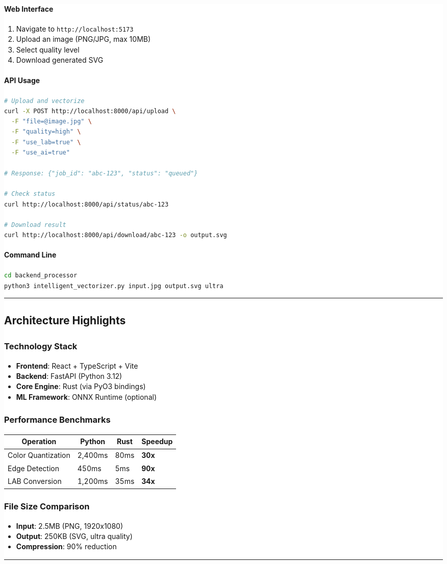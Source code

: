 #### Web Interface
1. Navigate to `http://localhost:5173`
2. Upload an image (PNG/JPG, max 10MB)
3. Select quality level
4. Download generated SVG

#### API Usage

```bash path=null start=null
# Upload and vectorize
curl -X POST http://localhost:8000/api/upload \
  -F "file=@image.jpg" \
  -F "quality=high" \
  -F "use_lab=true" \
  -F "use_ai=true"

# Response: {"job_id": "abc-123", "status": "queued"}

# Check status
curl http://localhost:8000/api/status/abc-123

# Download result
curl http://localhost:8000/api/download/abc-123 -o output.svg
```

#### Command Line

```bash path=null start=null
cd backend_processor
python3 intelligent_vectorizer.py input.jpg output.svg ultra
```

---

## Architecture Highlights

### Technology Stack
- **Frontend**: React + TypeScript + Vite
- **Backend**: FastAPI (Python 3.12)
- **Core Engine**: Rust (via PyO3 bindings)
- **ML Framework**: ONNX Runtime (optional)

### Performance Benchmarks
| Operation | Python | Rust | Speedup |
|-----------|--------|------|---------|
| Color Quantization | 2,400ms | 80ms | **30x** |
| Edge Detection | 450ms | 5ms | **90x** |
| LAB Conversion | 1,200ms | 35ms | **34x** |

### File Size Comparison
- **Input**: 2.5MB (PNG, 1920x1080)
- **Output**: 250KB (SVG, ultra quality)
- **Compression**: 90% reduction

---